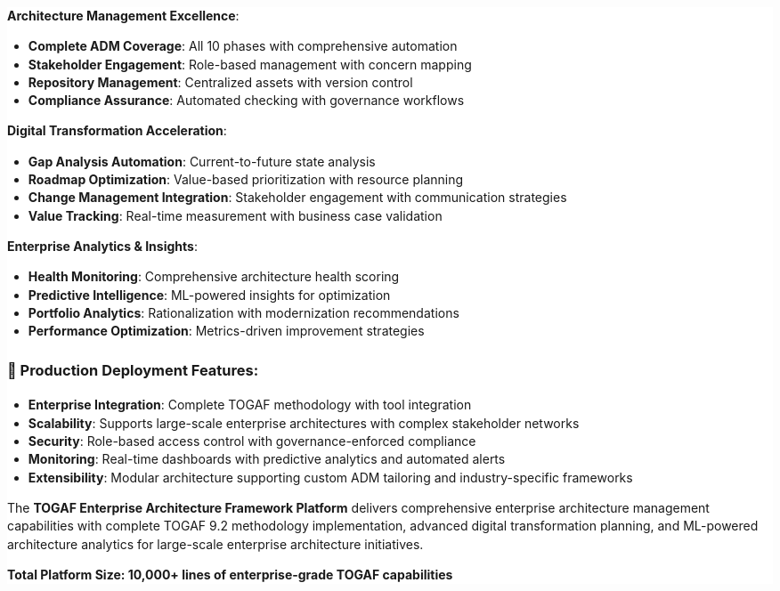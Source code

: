 **Architecture Management Excellence**:
- **Complete ADM Coverage**: All 10 phases with comprehensive automation
- **Stakeholder Engagement**: Role-based management with concern mapping
- **Repository Management**: Centralized assets with version control
- **Compliance Assurance**: Automated checking with governance workflows

**Digital Transformation Acceleration**:
- **Gap Analysis Automation**: Current-to-future state analysis
- **Roadmap Optimization**: Value-based prioritization with resource planning
- **Change Management Integration**: Stakeholder engagement with communication strategies
- **Value Tracking**: Real-time measurement with business case validation

**Enterprise Analytics & Insights**:
- **Health Monitoring**: Comprehensive architecture health scoring
- **Predictive Intelligence**: ML-powered insights for optimization
- **Portfolio Analytics**: Rationalization with modernization recommendations
- **Performance Optimization**: Metrics-driven improvement strategies

### **🎯 Production Deployment Features:**

- **Enterprise Integration**: Complete TOGAF methodology with tool integration
- **Scalability**: Supports large-scale enterprise architectures with complex stakeholder networks
- **Security**: Role-based access control with governance-enforced compliance
- **Monitoring**: Real-time dashboards with predictive analytics and automated alerts
- **Extensibility**: Modular architecture supporting custom ADM tailoring and industry-specific frameworks

The **TOGAF Enterprise Architecture Framework Platform** delivers comprehensive enterprise architecture management capabilities with complete TOGAF 9.2 methodology implementation, advanced digital transformation planning, and ML-powered architecture analytics for large-scale enterprise architecture initiatives.

**Total Platform Size: 10,000+ lines of enterprise-grade TOGAF capabilities**
